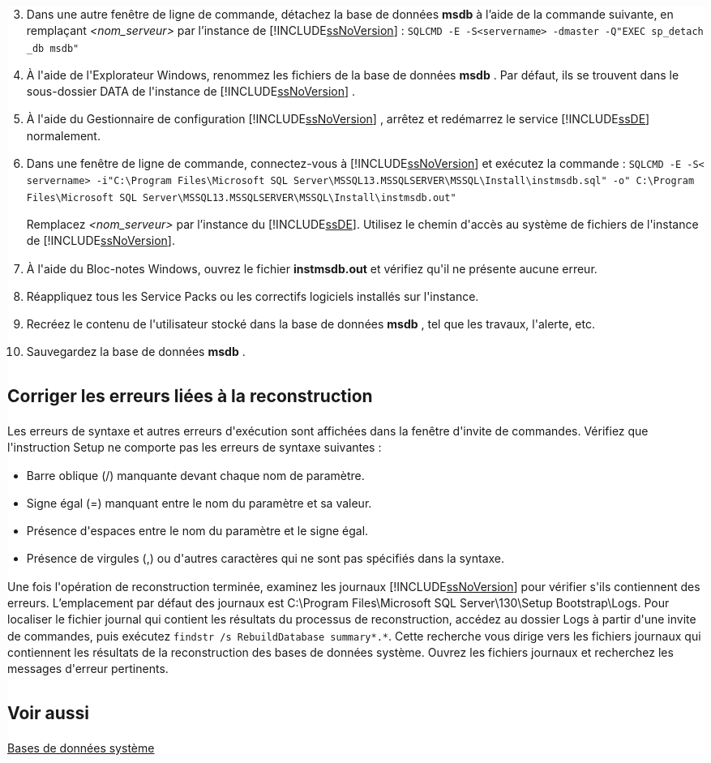 3.  Dans une autre fenêtre de ligne de commande, détachez la base de données **msdb** à l’aide de la commande suivante, en remplaçant *\<nom_serveur>* par l’instance de [!INCLUDE[ssNoVersion](../../includes/ssnoversion-md.md)] : `SQLCMD -E -S<servername> -dmaster -Q"EXEC sp_detach_db msdb"`  
  
4.  À l'aide de l'Explorateur Windows, renommez les fichiers de la base de données **msdb** . Par défaut, ils se trouvent dans le sous-dossier DATA de l'instance de [!INCLUDE[ssNoVersion](../../includes/ssnoversion-md.md)] .  
  
5.  À l'aide du Gestionnaire de configuration [!INCLUDE[ssNoVersion](../../includes/ssnoversion-md.md)] , arrêtez et redémarrez le service [!INCLUDE[ssDE](../../includes/ssde-md.md)] normalement.  
  
6.  Dans une fenêtre de ligne de commande, connectez-vous à [!INCLUDE[ssNoVersion](../../includes/ssnoversion-md.md)] et exécutez la commande : `SQLCMD -E -S<servername> -i"C:\Program Files\Microsoft SQL Server\MSSQL13.MSSQLSERVER\MSSQL\Install\instmsdb.sql" -o" C:\Program Files\Microsoft SQL Server\MSSQL13.MSSQLSERVER\MSSQL\Install\instmsdb.out"`  
  
     Remplacez *\<nom_serveur>* par l’instance du [!INCLUDE[ssDE](../../includes/ssde-md.md)]. Utilisez le chemin d'accès au système de fichiers de l'instance de [!INCLUDE[ssNoVersion](../../includes/ssnoversion-md.md)].  
  
7.  À l'aide du Bloc-notes Windows, ouvrez le fichier **instmsdb.out** et vérifiez qu'il ne présente aucune erreur.  
  
8.  Réappliquez tous les Service Packs ou les correctifs logiciels installés sur l'instance.  
  
9. Recréez le contenu de l'utilisateur stocké dans la base de données **msdb** , tel que les travaux, l'alerte, etc.  
  
10. Sauvegardez la base de données **msdb** .  
  
##  <a name="Troubleshoot"></a> Corriger les erreurs liées à la reconstruction  
 Les erreurs de syntaxe et autres erreurs d'exécution sont affichées dans la fenêtre d'invite de commandes. Vérifiez que l'instruction Setup ne comporte pas les erreurs de syntaxe suivantes :  
  
-   Barre oblique (/) manquante devant chaque nom de paramètre.  
  
-   Signe égal (=) manquant entre le nom du paramètre et sa valeur.  
  
-   Présence d'espaces entre le nom du paramètre et le signe égal.  
  
-   Présence de virgules (,) ou d'autres caractères qui ne sont pas spécifiés dans la syntaxe.  
  
 Une fois l'opération de reconstruction terminée, examinez les journaux [!INCLUDE[ssNoVersion](../../includes/ssnoversion-md.md)] pour vérifier s'ils contiennent des erreurs. L’emplacement par défaut des journaux est C:\Program Files\Microsoft SQL Server\130\Setup Bootstrap\Logs. Pour localiser le fichier journal qui contient les résultats du processus de reconstruction, accédez au dossier Logs à partir d'une invite de commandes, puis exécutez `findstr /s RebuildDatabase summary*.*`. Cette recherche vous dirige vers les fichiers journaux qui contiennent les résultats de la reconstruction des bases de données système. Ouvrez les fichiers journaux et recherchez les messages d'erreur pertinents.  
  
## <a name="see-also"></a>Voir aussi  
 [Bases de données système](../../relational-databases/databases/system-databases.md)  
  
  

